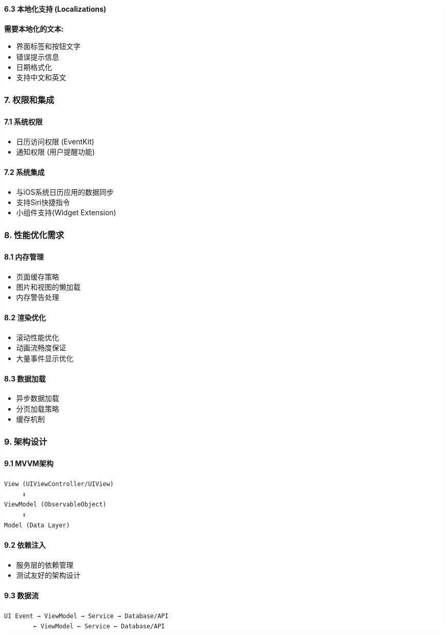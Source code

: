 #### 6.3 本地化支持 (Localizations)
**需要本地化的文本:**
- 界面标签和按钮文字
- 错误提示信息
- 日期格式化
- 支持中文和英文

### 7. 权限和集成

#### 7.1 系统权限
- 日历访问权限 (EventKit)
- 通知权限 (用户提醒功能)

#### 7.2 系统集成
- 与iOS系统日历应用的数据同步
- 支持Siri快捷指令
- 小组件支持(Widget Extension)

### 8. 性能优化需求

#### 8.1 内存管理
- 页面缓存策略
- 图片和视图的懒加载
- 内存警告处理

#### 8.2 渲染优化
- 滚动性能优化
- 动画流畅度保证
- 大量事件显示优化

#### 8.3 数据加载
- 异步数据加载
- 分页加载策略
- 缓存机制

### 9. 架构设计

#### 9.1 MVVM架构
```
View (UIViewController/UIView)
     ↕
ViewModel (ObservableObject)
     ↕
Model (Data Layer)
```

#### 9.2 依赖注入
- 服务层的依赖管理
- 测试友好的架构设计

#### 9.3 数据流
```
UI Event → ViewModel → Service → Database/API
        ← ViewModel ← Service ← Database/API
```
